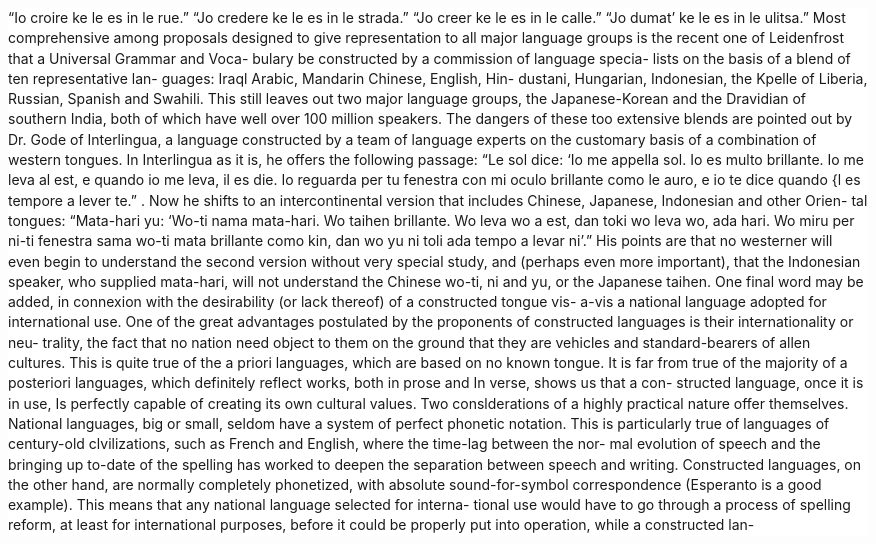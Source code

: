 “Io croire ke le es in le rue.” 
“Jo credere ke le es in le strada.” 
“Jo creer ke le es in le calle.” 
“Jo dumat’ ke le es in le ulitsa.” 
Most comprehensive among proposals designed to give 
representation to all major language groups is the recent 
one of Leidenfrost that a Universal Grammar and Voca- 
bulary be constructed by a commission of language specia- 
lists on the basis of a blend of ten representative lan- 
guages: Iraql Arabic, Mandarin Chinese, English, Hin- 
dustani, Hungarian, Indonesian, the Kpelle of Liberia, 
Russian, Spanish and Swahili. This still leaves out two 
major language groups, the Japanese-Korean and the 
Dravidian of southern India, both of which have well over 
100 million speakers. 
The dangers of these too extensive blends are pointed 
out by Dr. Gode of Interlingua, a language constructed by 
a team of language experts on the customary basis of a 
combination of western tongues. In Interlingua as it is, 
he offers the following passage: “Le sol dice: ‘Io me 
appella sol. Io es multo brillante. Io me leva al est, e 
quando io me leva, il es die. Io reguarda per tu fenestra 
con mi oculo brillante como le auro, e io te dice quando 
{l es tempore a lever te.” . 
Now he shifts to an intercontinental version that 
includes Chinese, Japanese, Indonesian and other Orien- 
tal tongues: “Mata-hari yu: ‘Wo-ti nama mata-hari. Wo 
taihen brillante. Wo leva wo a est, dan toki wo leva wo, 
ada hari. Wo miru per ni-ti fenestra sama wo-ti mata 
brillante como kin, dan wo yu ni toli ada tempo a levar 
ni’.” His points are that no westerner will even begin to 
understand the second version without very special study, 
and (perhaps even more important), that the Indonesian 
speaker, who supplied mata-hari, will not understand the 
Chinese wo-ti, ni and yu, or the Japanese taihen. 
One final word may be added, in connexion with the 
desirability (or lack thereof) of a constructed tongue vis- 
a-vis a national language adopted for international use. 
One of the great advantages postulated by the proponents 
of constructed languages is their internationality or neu- 
trality, the fact that no nation need object to them on 
the ground that they are vehicles and standard-bearers 
of allen cultures. 
This is quite true of the a priori languages, which are 
based on no known tongue. It is far from true of the 
majority of a posteriori languages, which definitely reflect 
works, both in prose and In verse, shows us that a con- 
structed language, once it is in use, Is perfectly capable of 
creating its own cultural values. 
Two conslderations of a highly practical nature offer 
themselves. National languages, big or small, seldom have 
a system of perfect phonetic notation. This is particularly 
true of languages of century-old clvilizations, such as 
French and English, where the time-lag between the nor- 
mal evolution of speech and the bringing up to-date of 
the spelling has worked to deepen the separation between 
speech and writing. 
Constructed languages, on the other hand, are normally 
completely phonetized, with absolute sound-for-symbol 
correspondence (Esperanto is a good example). This 
means that any national language selected for interna- 
tional use would have to go through a process of spelling 
reform, at least for international purposes, before it could 
be properly put into operation, while a constructed lan- 